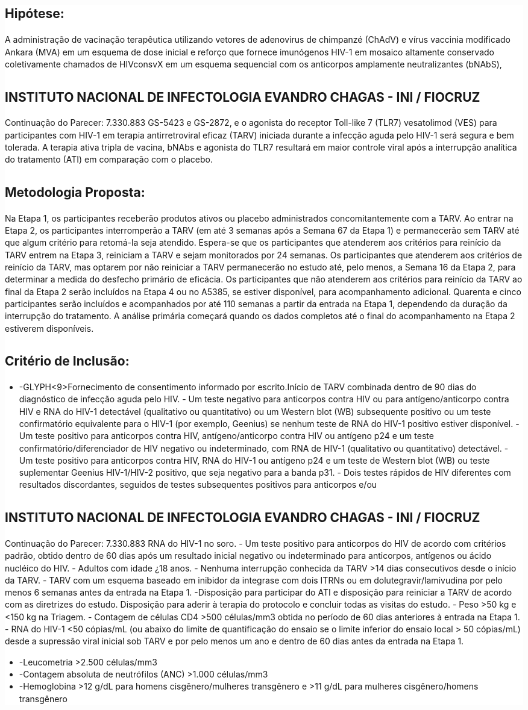 ## Hipótese:
A administração de vacinação terapêutica utilizando vetores de adenovirus de chimpanzé (ChAdV) e vírus vaccinia modificado Ankara (MVA) em um esquema de dose inicial e reforço que fornece imunógenos HIV-1 em mosaico altamente conservado coletivamente chamados de HIVconsvX em um esquema sequencial com os anticorpos amplamente neutralizantes (bNAbS),

## INSTITUTO NACIONAL DE INFECTOLOGIA EVANDRO CHAGAS - INI / FIOCRUZ

Continuação do Parecer: 7.330.883
GS-5423 e GS-2872, e o agonista do receptor Toll-like 7 (TLR7) vesatolimod (VES) para participantes com HIV-1 em terapia antirretroviral eficaz (TARV) iniciada durante a infecção aguda pelo HIV-1 será segura e bem tolerada. A terapia ativa tripla de vacina, bNAbs e agonista do TLR7 resultará em maior controle viral após a interrupção analítica do tratamento (ATI) em comparação com o placebo.

## Metodologia Proposta:
Na Etapa 1, os participantes receberão produtos ativos ou placebo administrados concomitantemente com a TARV. Ao entrar na Etapa 2, os participantes interromperão a TARV (em até 3 semanas após a Semana 67 da Etapa 1) e permanecerão sem TARV até que algum critério para retomá-la seja atendido. Espera-se que os participantes que atenderem aos critérios para reinício da TARV entrem na Etapa 3, reiniciam a TARV e sejam monitorados por 24 semanas. Os participantes que atenderem aos critérios de reinício da TARV, mas optarem por não reiniciar a TARV permanecerão no estudo até, pelo menos, a Semana 16 da Etapa 2, para determinar a medida do desfecho primário de eficácia. Os participantes que não atenderem aos critérios para reinício da TARV ao final da Etapa 2 serão incluídos na Etapa 4 ou no A5385, se estiver disponível, para acompanhamento adicional. Quarenta e cinco participantes serão incluídos e acompanhados por até 110 semanas a partir da entrada na Etapa 1, dependendo da duração da interrupção do tratamento. A análise primária começará quando os dados completos até o final do acompanhamento na Etapa 2 estiverem disponíveis.

## Critério de Inclusão:
- -GLYPH&lt;9&gt;Fornecimento de consentimento informado por escrito.Início de TARV combinada dentro de 90 dias do diagnóstico de infecção aguda pelo HIV. - Um teste negativo para anticorpos contra HIV ou para antígeno/anticorpo contra HIV e RNA do HIV-1 detectável (qualitativo ou quantitativo) ou um Western blot (WB) subsequente positivo ou um teste confirmatório equivalente para o HIV-1 (por exemplo, Geenius) se nenhum teste de RNA do HIV-1 positivo estiver disponível. - Um teste positivo para anticorpos contra HIV, antígeno/anticorpo contra HIV ou antígeno p24 e um teste confirmatório/diferenciador de HIV negativo ou indeterminado, com RNA de HIV-1 (qualitativo ou quantitativo) detectável. - Um teste positivo para anticorpos contra HIV, RNA do HIV-1 ou antígeno p24 e um teste de Western blot (WB) ou teste suplementar Geenius HIV-1/HIV-2 positivo, que seja negativo para a banda p31. - Dois testes rápidos de HIV diferentes com resultados discordantes, seguidos de testes subsequentes positivos para anticorpos e/ou

## INSTITUTO NACIONAL DE INFECTOLOGIA EVANDRO CHAGAS - INI / FIOCRUZ

Continuação do Parecer: 7.330.883
RNA do HIV-1 no soro. - Um teste positivo para anticorpos do HIV de acordo com critérios padrão, obtido dentro de 60 dias após um resultado inicial negativo ou indeterminado para anticorpos, antígenos ou ácido nucléico do HIV. - Adultos com idade ¿18 anos. - Nenhuma interrupção conhecida da TARV &gt;14 dias consecutivos desde o início da TARV. - TARV com um esquema baseado em inibidor da integrase com dois ITRNs ou em dolutegravir/lamivudina por pelo menos 6 semanas antes da entrada na Etapa 1. -Disposição para participar do ATI e disposição para reiniciar a TARV de acordo com as diretrizes do estudo. Disposição para aderir à terapia do protocolo e concluir todas as visitas do estudo. - Peso &gt;50 kg e &lt;150 kg na Triagem. - Contagem de células CD4 &gt;500 células/mm3 obtida no período de 60 dias anteriores à entrada na Etapa 1. - RNA do HIV-1 &lt;50 cópias/mL (ou abaixo do limite de quantificação do ensaio se o limite inferior do ensaio local &gt; 50 cópias/mL) desde a supressão viral inicial sob TARV e por pelo menos um ano e dentro de 60 dias antes da entrada na Etapa 1.
- -Leucometria &gt;2.500 células/mm3
- -Contagem absoluta de neutrófilos (ANC) &gt;1.000 células/mm3
- -Hemoglobina &gt;12 g/dL para homens cisgênero/mulheres transgênero e &gt;11 g/dL para mulheres cisgênero/homens transgênero